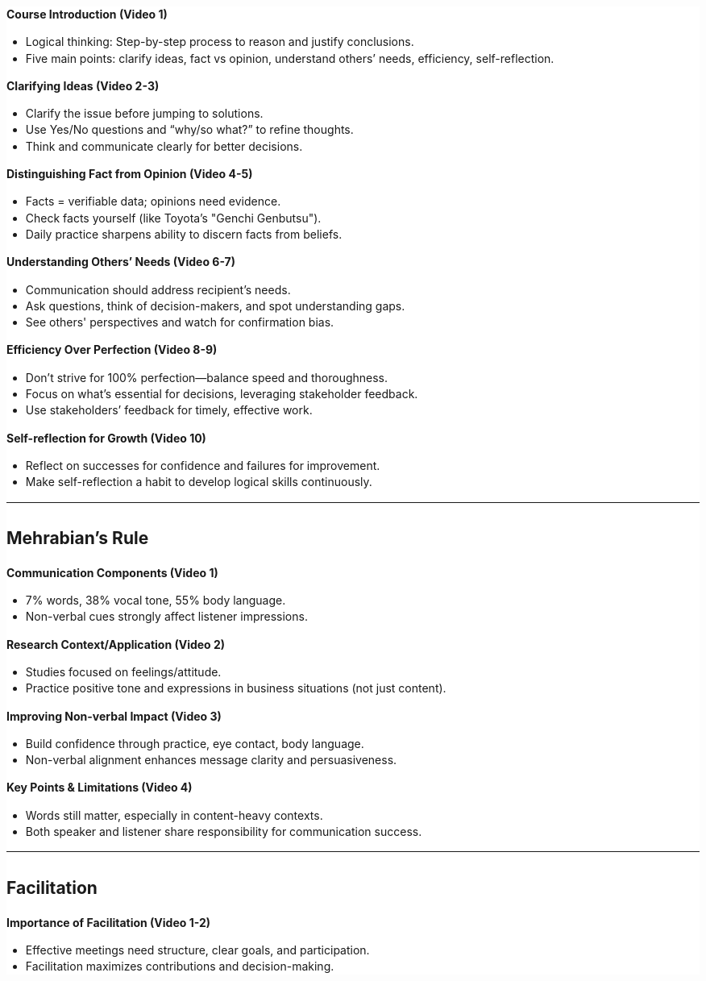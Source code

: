 **Course Introduction (Video 1)**
- Logical thinking: Step-by-step process to reason and justify conclusions.
- Five main points: clarify ideas, fact vs opinion, understand others’ needs, efficiency, self-reflection.

**Clarifying Ideas (Video 2-3)**
- Clarify the issue before jumping to solutions.
- Use Yes/No questions and “why/so what?” to refine thoughts.
- Think and communicate clearly for better decisions.

**Distinguishing Fact from Opinion (Video 4-5)**
- Facts = verifiable data; opinions need evidence.
- Check facts yourself (like Toyota’s "Genchi Genbutsu").
- Daily practice sharpens ability to discern facts from beliefs.

**Understanding Others’ Needs (Video 6-7)**
- Communication should address recipient’s needs.
- Ask questions, think of decision-makers, and spot understanding gaps.
- See others' perspectives and watch for confirmation bias.

**Efficiency Over Perfection (Video 8-9)**
- Don’t strive for 100% perfection—balance speed and thoroughness.
- Focus on what’s essential for decisions, leveraging stakeholder feedback.
- Use stakeholders’ feedback for timely, effective work.

**Self-reflection for Growth (Video 10)**
- Reflect on successes for confidence and failures for improvement.
- Make self-reflection a habit to develop logical skills continuously.

---

## Mehrabian’s Rule

**Communication Components (Video 1)**
- 7% words, 38% vocal tone, 55% body language.
- Non-verbal cues strongly affect listener impressions.

**Research Context/Application (Video 2)**
- Studies focused on feelings/attitude.
- Practice positive tone and expressions in business situations (not just content).

**Improving Non-verbal Impact (Video 3)**
- Build confidence through practice, eye contact, body language.
- Non-verbal alignment enhances message clarity and persuasiveness.

**Key Points & Limitations (Video 4)**
- Words still matter, especially in content-heavy contexts.
- Both speaker and listener share responsibility for communication success.

---

## Facilitation

**Importance of Facilitation (Video 1-2)**
- Effective meetings need structure, clear goals, and participation.
- Facilitation maximizes contributions and decision-making.
